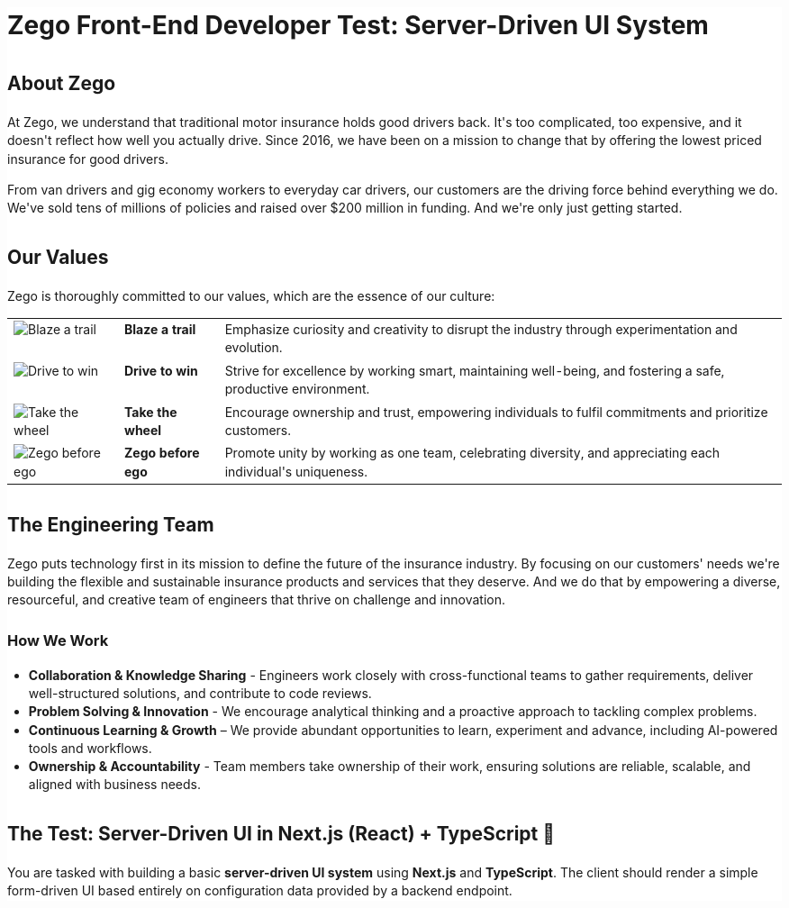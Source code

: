 # Zego Front-End Developer Test: Server-Driven UI System

## About Zego

At Zego, we understand that traditional motor insurance holds good drivers back. It's too complicated, too expensive, and it doesn't reflect how well you actually drive. Since 2016, we have been on a mission to change that by offering the lowest priced insurance for good drivers.

From van drivers and gig economy workers to everyday car drivers, our customers are the driving force behind everything we do. We've sold tens of millions of policies and raised over $200 million in funding. And we're only just getting started.

## Our Values

Zego is thoroughly committed to our values, which are the essence of our culture:

<table>
    <tr><td><img src="../doc/assets/blaze_a_trail.png?raw=true" alt="Blaze a trail" width=50></td><td><b>Blaze a trail</b></td><td>Emphasize curiosity and creativity to disrupt the industry through experimentation and evolution.</td></tr>
    <tr><td><img src="../doc/assets/drive_to_win.png?raw=true" alt="Drive to win" width=50></td><td><b>Drive to win</b></td><td>Strive for excellence by working smart, maintaining well-being, and fostering a safe, productive environment.</td></tr>
    <tr><td><img src="../doc/assets/take_the_wheel.png?raw=true" alt="Take the wheel" width=50></td><td><b>Take the wheel</b></td><td>Encourage ownership and trust, empowering individuals to fulfil commitments and prioritize customers.</td></tr>
    <tr><td><img src="../doc/assets/zego_before_ego.png?raw=true" alt="Zego before ego" width=50></td><td><b>Zego before ego</b></td><td>Promote unity by working as one team, celebrating diversity, and appreciating each individual's uniqueness.</td></tr>
</table>

## The Engineering Team

Zego puts technology first in its mission to define the future of the insurance industry. By focusing on our customers' needs we're building the flexible and sustainable insurance products and services that they deserve. And we do that by empowering a diverse, resourceful, and creative team of engineers that thrive on challenge and innovation.

### How We Work

- **Collaboration & Knowledge Sharing** - Engineers work closely with cross-functional teams to gather requirements, deliver well-structured solutions, and contribute to code reviews.
- **Problem Solving & Innovation** - We encourage analytical thinking and a proactive approach to tackling complex problems.
- **Continuous Learning & Growth** – We provide abundant opportunities to learn, experiment and advance, including AI-powered tools and workflows.
- **Ownership & Accountability** - Team members take ownership of their work, ensuring solutions are reliable, scalable, and aligned with business needs.

## The Test: Server-Driven UI in Next.js (React) + TypeScript 🧪

You are tasked with building a basic **server-driven UI system** using **Next.js** and **TypeScript**. The client should render a simple form-driven UI based entirely on configuration data provided by a backend endpoint.
